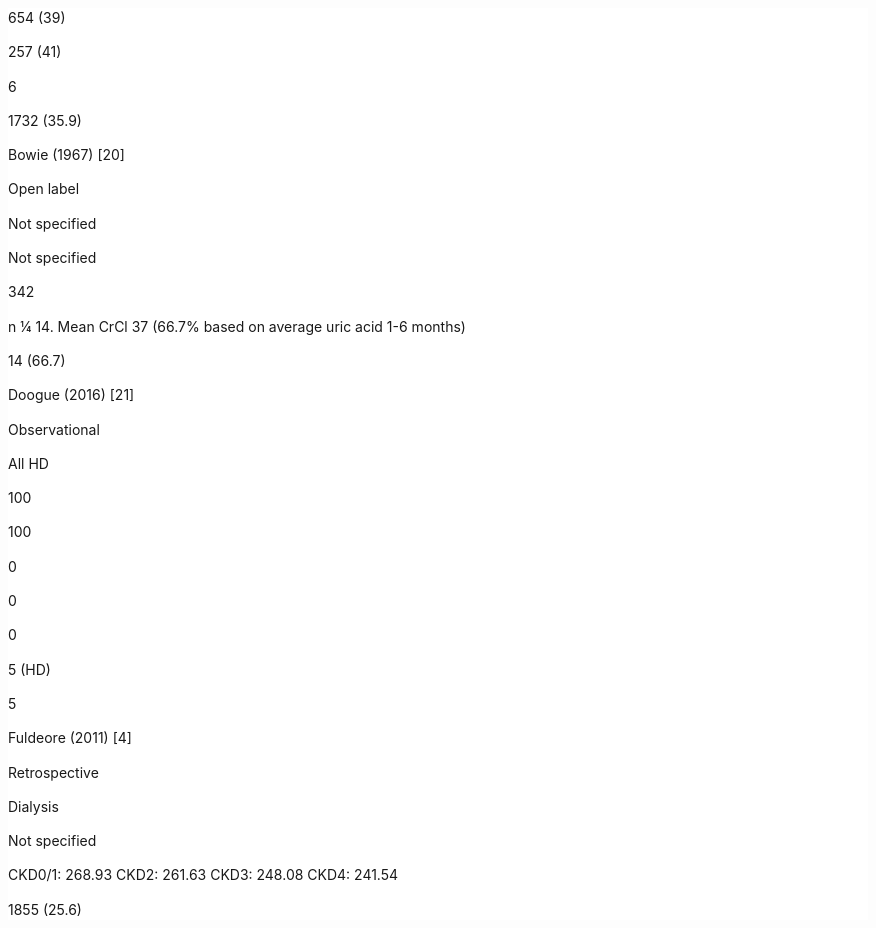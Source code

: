 654 
(39) 

257 
(41) 

6 

1732 
(35.9) 

Bowie (1967) [20] 

Open label 

Not specified 

Not specified 

342 

n 
¼ 14. Mean CrCl 37 
(66.7% based on average uric acid 1-6 months) 

14 
(66.7) 

Doogue (2016) [21] 

Observational 

All HD 

100 

100 

0 

0 

0 

5 (HD) 

5 

Fuldeore (2011) [4] 

Retrospective 

Dialysis 

Not specified 

CKD0/1: 268.93 
CKD2: 261.63 
CKD3: 248.08 
CKD4: 241.54 

1855 
(25.6) 
